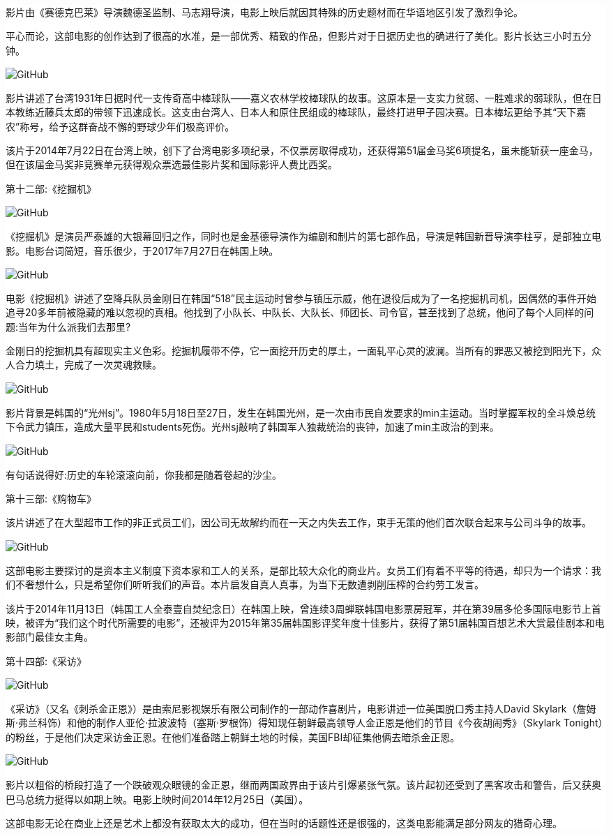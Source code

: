 影片由《赛德克巴莱》导演魏德圣监制、马志翔导演，电影上映后就因其特殊的历史题材而在华语地区引发了激烈争论。

平心而论，这部电影的创作达到了很高的水准，是一部优秀、精致的作品，但影片对于日据历史也的确进行了美化。影片长达三小时五分钟。

![GitHub](https://chinadigitaltimes.net/chinese/files/2021/10/image-1634108338332.png)

影片讲述了台湾1931年日据时代一支传奇高中棒球队——嘉义农林学校棒球队的故事。这原本是一支实力贫弱、一胜难求的弱球队，但在日本教练近藤兵太郎的带领下迅速成长。这支由台湾人、日本人和原住民组成的棒球队，最终打进甲子园决赛。日本棒坛更给予其“天下嘉农”称号，给予这群奋战不懈的野球少年们极高评价。

该片于2014年7月22日在台湾上映，创下了台湾电影多项纪录，不仅票房取得成功，还获得第51届金马奖6项提名，虽未能斩获一座金马，但在该届金马奖非竞赛单元获得观众票选最佳影片奖和国际影评人费比西奖。

第十二部:《挖掘机》

![GitHub](https://chinadigitaltimes.net/chinese/files/2021/10/image-1634108377623.png)

《挖掘机》是演员严泰雄的大银幕回归之作，同时也是金基德导演作为编剧和制片的第七部作品，导演是韩国新晋导演李柱亨，是部独立电影。电影台词简短，音乐很少，于2017年7月27日在韩国上映。

![GitHub](https://chinadigitaltimes.net/chinese/files/2021/10/image-1634108421041.png)

电影《挖掘机》讲述了空降兵队员金刚日在韩国“518”民主运动时曾参与镇压示威，他在退役后成为了一名挖掘机司机，因偶然的事件开始追寻20多年前被隐藏的难以忽视的真相。他找到了小队长、中队长、大队长、师团长、司令官，甚至找到了总统，他问了每个人同样的问题:当年为什么派我们去那里?

金刚日的挖掘机具有超现实主义色彩。挖掘机履带不停，它一面挖开历史的厚土，一面轧平心灵的波澜。当所有的罪恶又被挖到阳光下，众人合力填土，完成了一次灵魂救赎。

![GitHub](https://chinadigitaltimes.net/chinese/files/2021/10/image-1634108447305.png)

影片背景是韩国的“光州sj”。1980年5月18日至27日，发生在韩国光州，是一次由市民自发要求的min主运动。当时掌握军权的全斗焕总统下令武力镇压，造成大量平民和students死伤。光州sj敲响了韩国军人独裁统治的丧钟，加速了min主政治的到来。

![GitHub](https://chinadigitaltimes.net/chinese/files/2021/10/image-1634108460272.png)

有句话说得好:历史的车轮滚滚向前，你我都是随着卷起的沙尘。

第十三部:《购物车》

该片讲述了在大型超市工作的非正式员工们，因公司无故解约而在一天之内失去工作，束手无策的他们首次联合起来与公司斗争的故事。

![GitHub](https://chinadigitaltimes.net/chinese/files/2021/10/image-1634108478953.png)

这部电影主要探讨的是资本主义制度下资本家和工人的关系，是部比较大众化的商业片。女员工们有着不平等的待遇，却只为一个请求：我们不奢想什么，只是希望你们听听我们的声音。本片启发自真人真事，为当下无数遭剥削压榨的合约劳工发言。

该片于2014年11月13日（韩国工人全泰壹自焚纪念日）在韩国上映，曾连续3周蝉联韩国电影票房冠军，并在第39届多伦多国际电影节上首映，被评为“我们这个时代所需要的电影”，还被评为2015年第35届韩国影评奖年度十佳影片，获得了第51届韩国百想艺术大赏最佳剧本和电影部门最佳女主角。

第十四部:《采访》

![GitHub](https://chinadigitaltimes.net/chinese/files/2021/10/image-1634108495538.png)

《采访》（又名《刺杀金正恩》）是由索尼影视娱乐有限公司制作的一部动作喜剧片，电影讲述一位美国脱口秀主持人David Skylark（詹姆斯·弗兰科饰）和他的制作人亚伦·拉波波特（塞斯·罗根饰）得知现任朝鲜最高领导人金正恩是他们的节目《今夜胡闹秀》（Skylark Tonight）的粉丝，于是他们决定采访金正恩。在他们准备踏上朝鲜土地的时候，美国FBI却征集他俩去暗杀金正恩。

![GitHub](https://chinadigitaltimes.net/chinese/files/2021/10/image-1634108518140.png)

影片以粗俗的桥段打造了一个跌破观众眼镜的金正恩，继而两国政界由于该片引爆紧张气氛。该片起初还受到了黑客攻击和警告，后又获奥巴马总统力挺得以如期上映。电影上映时间2014年12月25日（美国）。

这部电影无论在商业上还是艺术上都没有获取太大的成功，但在当时的话题性还是很强的，这类电影能满足部分网友的猎奇心理。
